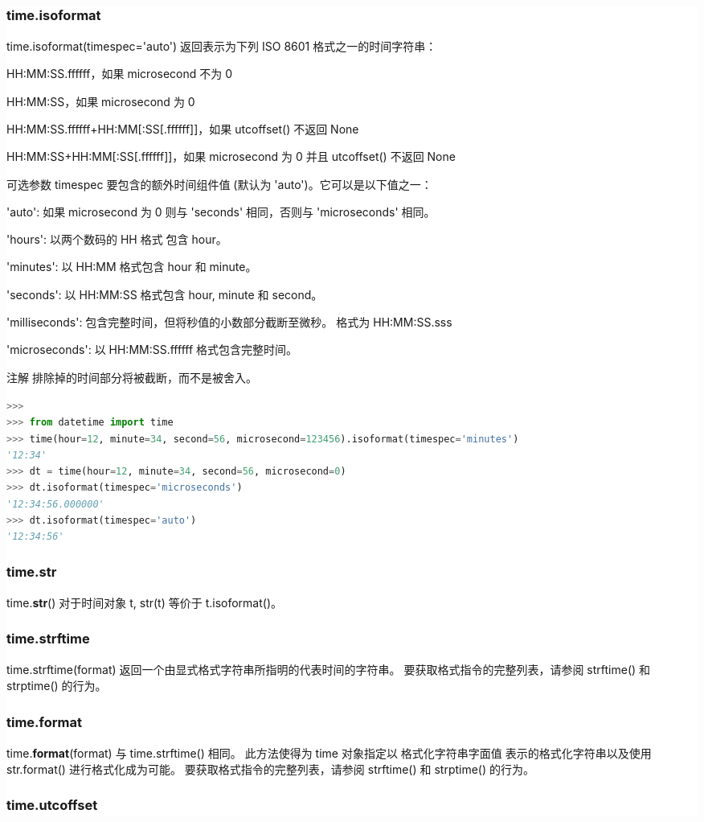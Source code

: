 ### time.isoformat

time.isoformat(timespec='auto')
返回表示为下列 ISO 8601 格式之一的时间字符串：

HH:MM:SS.ffffff，如果 microsecond 不为 0

HH:MM:SS，如果 microsecond 为 0

HH:MM:SS.ffffff+HH:MM[:SS[.ffffff]]，如果 utcoffset() 不返回 None

HH:MM:SS+HH:MM[:SS[.ffffff]]，如果 microsecond 为 0 并且 utcoffset() 不返回 None

可选参数 timespec 要包含的额外时间组件值 (默认为 'auto')。它可以是以下值之一：

'auto': 如果 microsecond 为 0 则与 'seconds' 相同，否则与 'microseconds' 相同。

'hours': 以两个数码的 HH 格式 包含 hour。

'minutes': 以 HH:MM 格式包含 hour 和 minute。

'seconds': 以 HH:MM:SS 格式包含 hour, minute 和 second。

'milliseconds': 包含完整时间，但将秒值的小数部分截断至微秒。 格式为 HH:MM:SS.sss

'microseconds': 以 HH:MM:SS.ffffff 格式包含完整时间。

注解 排除掉的时间部分将被截断，而不是被舍入。

```python
>>>
>>> from datetime import time
>>> time(hour=12, minute=34, second=56, microsecond=123456).isoformat(timespec='minutes')
'12:34'
>>> dt = time(hour=12, minute=34, second=56, microsecond=0)
>>> dt.isoformat(timespec='microseconds')
'12:34:56.000000'
>>> dt.isoformat(timespec='auto')
'12:34:56'
```

### time.**str**

time.**str**()
对于时间对象 t, str(t) 等价于 t.isoformat()。

### time.strftime

time.strftime(format)
返回一个由显式格式字符串所指明的代表时间的字符串。 要获取格式指令的完整列表，请参阅 strftime() 和 strptime() 的行为。

### time.**format**

time.**format**(format)
与 time.strftime() 相同。 此方法使得为 time 对象指定以 格式化字符串字面值 表示的格式化字符串以及使用 str.format() 进行格式化成为可能。 要获取格式指令的完整列表，请参阅 strftime() 和 strptime() 的行为。

### time.utcoffset
